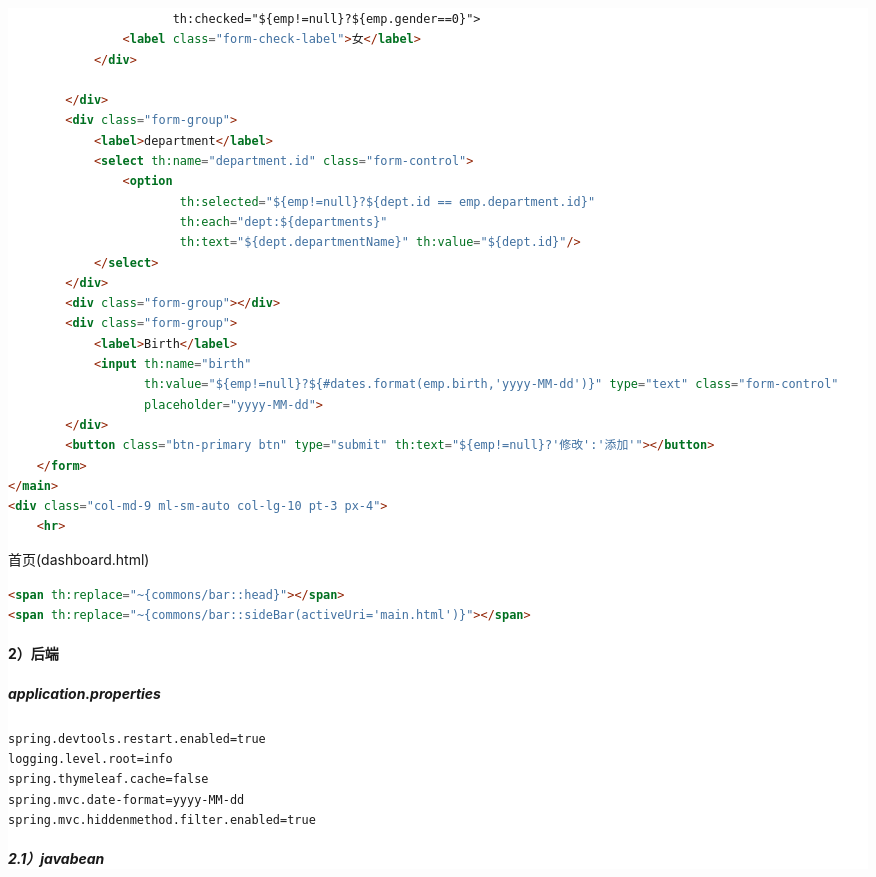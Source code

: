 ```html
                       th:checked="${emp!=null}?${emp.gender==0}">
                <label class="form-check-label">女</label>
            </div>

        </div>
        <div class="form-group">
            <label>department</label>
            <select th:name="department.id" class="form-control">
                <option
                        th:selected="${emp!=null}?${dept.id == emp.department.id}"
                        th:each="dept:${departments}"
                        th:text="${dept.departmentName}" th:value="${dept.id}"/>
            </select>
        </div>
        <div class="form-group"></div>
        <div class="form-group">
            <label>Birth</label>
            <input th:name="birth"
                   th:value="${emp!=null}?${#dates.format(emp.birth,'yyyy-MM-dd')}" type="text" class="form-control"
                   placeholder="yyyy-MM-dd">
        </div>
        <button class="btn-primary btn" type="submit" th:text="${emp!=null}?'修改':'添加'"></button>
    </form>
</main>
<div class="col-md-9 ml-sm-auto col-lg-10 pt-3 px-4">
    <hr>
```



首页(dashboard.html)

```html
<span th:replace="~{commons/bar::head}"></span>
<span th:replace="~{commons/bar::sideBar(activeUri='main.html')}"></span>
```





#### 2）后端

##### application.properties

```properties
spring.devtools.restart.enabled=true
logging.level.root=info
spring.thymeleaf.cache=false
spring.mvc.date-format=yyyy-MM-dd
spring.mvc.hiddenmethod.filter.enabled=true

```

##### 2.1）javabean
